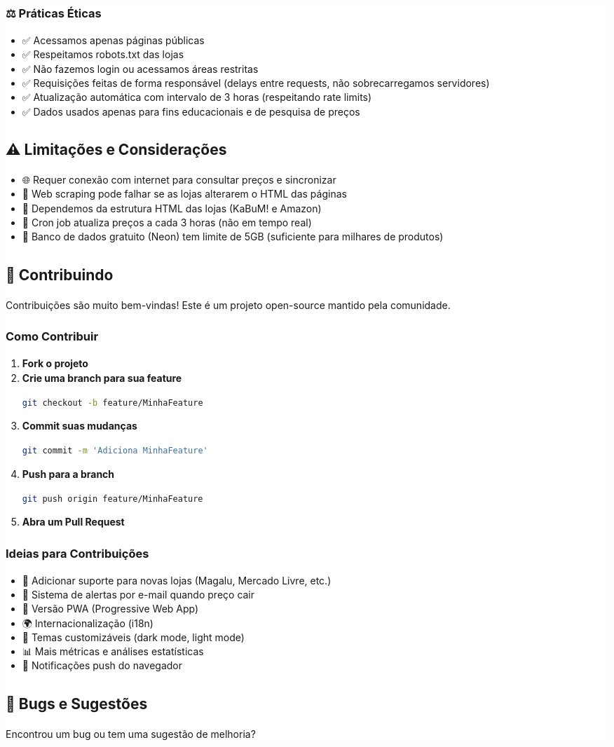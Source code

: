 ### ⚖️ Práticas Éticas

- ✅ Acessamos apenas páginas públicas
- ✅ Respeitamos robots.txt das lojas
- ✅ Não fazemos login ou acessamos áreas restritas
- ✅ Requisições feitas de forma responsável (delays entre requests, não sobrecarregamos servidores)
- ✅ Atualização automática com intervalo de 3 horas (respeitando rate limits)
- ✅ Dados usados apenas para fins educacionais e de pesquisa de preços

## ⚠️ Limitações e Considerações

- 🌐 Requer conexão com internet para consultar preços e sincronizar
- 🚫 Web scraping pode falhar se as lojas alterarem o HTML das páginas
- 🏪 Dependemos da estrutura HTML das lojas (KaBuM! e Amazon)
- 🔄 Cron job atualiza preços a cada 3 horas (não em tempo real)
- 💾 Banco de dados gratuito (Neon) tem limite de 5GB (suficiente para milhares de produtos)

## 🤝 Contribuindo

Contribuições são muito bem-vindas! Este é um projeto open-source mantido pela comunidade.

### Como Contribuir

1. **Fork o projeto**
2. **Crie uma branch para sua feature**
   ```bash
   git checkout -b feature/MinhaFeature
   ```
3. **Commit suas mudanças**
   ```bash
   git commit -m 'Adiciona MinhaFeature'
   ```
4. **Push para a branch**
   ```bash
   git push origin feature/MinhaFeature
   ```
5. **Abra um Pull Request**

### Ideias para Contribuições

- 🏪 Adicionar suporte para novas lojas (Magalu, Mercado Livre, etc.)
- 📧 Sistema de alertas por e-mail quando preço cair
- 📱 Versão PWA (Progressive Web App)
- 🌍 Internacionalização (i18n)
- 🎨 Temas customizáveis (dark mode, light mode)
- 📊 Mais métricas e análises estatísticas
- 🔔 Notificações push do navegador

## 🐛 Bugs e Sugestões

Encontrou um bug ou tem uma sugestão de melhoria?
